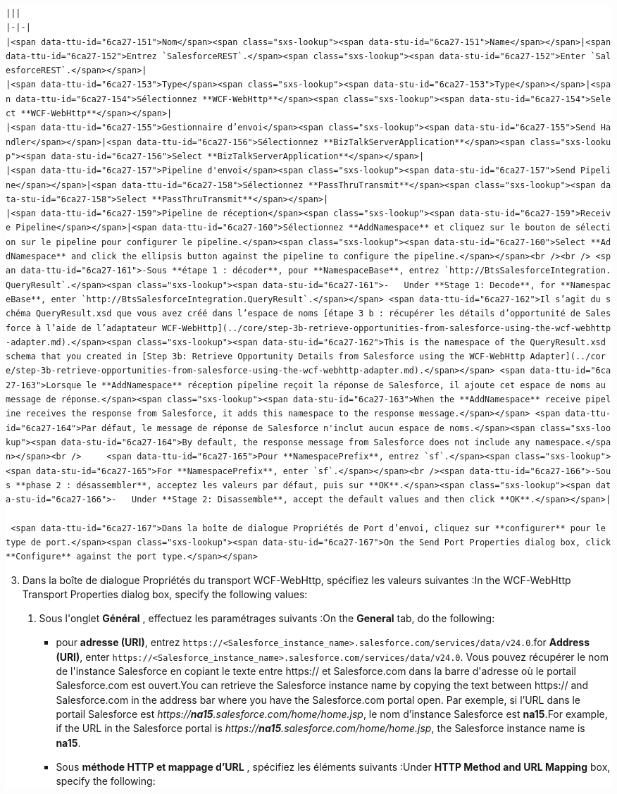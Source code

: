     |||  
    |-|-|  
    |<span data-ttu-id="6ca27-151">Nom</span><span class="sxs-lookup"><span data-stu-id="6ca27-151">Name</span></span>|<span data-ttu-id="6ca27-152">Entrez `SalesforceREST`.</span><span class="sxs-lookup"><span data-stu-id="6ca27-152">Enter `SalesforceREST`.</span></span>|  
    |<span data-ttu-id="6ca27-153">Type</span><span class="sxs-lookup"><span data-stu-id="6ca27-153">Type</span></span>|<span data-ttu-id="6ca27-154">Sélectionnez **WCF-WebHttp**</span><span class="sxs-lookup"><span data-stu-id="6ca27-154">Select **WCF-WebHttp**</span></span>|  
    |<span data-ttu-id="6ca27-155">Gestionnaire d’envoi</span><span class="sxs-lookup"><span data-stu-id="6ca27-155">Send Handler</span></span>|<span data-ttu-id="6ca27-156">Sélectionnez **BizTalkServerApplication**</span><span class="sxs-lookup"><span data-stu-id="6ca27-156">Select **BizTalkServerApplication**</span></span>|  
    |<span data-ttu-id="6ca27-157">Pipeline d'envoi</span><span class="sxs-lookup"><span data-stu-id="6ca27-157">Send Pipeline</span></span>|<span data-ttu-id="6ca27-158">Sélectionnez **PassThruTransmit**</span><span class="sxs-lookup"><span data-stu-id="6ca27-158">Select **PassThruTransmit**</span></span>|  
    |<span data-ttu-id="6ca27-159">Pipeline de réception</span><span class="sxs-lookup"><span data-stu-id="6ca27-159">Receive Pipeline</span></span>|<span data-ttu-id="6ca27-160">Sélectionnez **AddNamespace** et cliquez sur le bouton de sélection sur le pipeline pour configurer le pipeline.</span><span class="sxs-lookup"><span data-stu-id="6ca27-160">Select **AddNamespace** and click the ellipsis button against the pipeline to configure the pipeline.</span></span><br /><br /> <span data-ttu-id="6ca27-161">-Sous **étape 1 : décoder**, pour **NamespaceBase**, entrez `http://BtsSalesforceIntegration.QueryResult`.</span><span class="sxs-lookup"><span data-stu-id="6ca27-161">-   Under **Stage 1: Decode**, for **NamespaceBase**, enter `http://BtsSalesforceIntegration.QueryResult`.</span></span> <span data-ttu-id="6ca27-162">Il s’agit du schéma QueryResult.xsd que vous avez créé dans l’espace de noms [étape 3 b : récupérer les détails d’opportunité de Salesforce à l’aide de l’adaptateur WCF-WebHttp](../core/step-3b-retrieve-opportunities-from-salesforce-using-the-wcf-webhttp-adapter.md).</span><span class="sxs-lookup"><span data-stu-id="6ca27-162">This is the namespace of the QueryResult.xsd schema that you created in [Step 3b: Retrieve Opportunity Details from Salesforce using the WCF-WebHttp Adapter](../core/step-3b-retrieve-opportunities-from-salesforce-using-the-wcf-webhttp-adapter.md).</span></span> <span data-ttu-id="6ca27-163">Lorsque le **AddNamespace** réception pipeline reçoit la réponse de Salesforce, il ajoute cet espace de noms au message de réponse.</span><span class="sxs-lookup"><span data-stu-id="6ca27-163">When the **AddNamespace** receive pipeline receives the response from Salesforce, it adds this namespace to the response message.</span></span> <span data-ttu-id="6ca27-164">Par défaut, le message de réponse de Salesforce n'inclut aucun espace de noms.</span><span class="sxs-lookup"><span data-stu-id="6ca27-164">By default, the response message from Salesforce does not include any namespace.</span></span><br />     <span data-ttu-id="6ca27-165">Pour **NamespacePrefix**, entrez `sf`.</span><span class="sxs-lookup"><span data-stu-id="6ca27-165">For **NamespacePrefix**, enter `sf`.</span></span><br /><span data-ttu-id="6ca27-166">-Sous **phase 2 : désassembler**, acceptez les valeurs par défaut, puis sur **OK**.</span><span class="sxs-lookup"><span data-stu-id="6ca27-166">-   Under **Stage 2: Disassemble**, accept the default values and then click **OK**.</span></span>|  
  
     <span data-ttu-id="6ca27-167">Dans la boîte de dialogue Propriétés de Port d’envoi, cliquez sur **configurer** pour le type de port.</span><span class="sxs-lookup"><span data-stu-id="6ca27-167">On the Send Port Properties dialog box, click **Configure** against the port type.</span></span>  
  
3.  <span data-ttu-id="6ca27-168">Dans la boîte de dialogue Propriétés du transport WCF-WebHttp, spécifiez les valeurs suivantes :</span><span class="sxs-lookup"><span data-stu-id="6ca27-168">In the WCF-WebHttp Transport Properties dialog box, specify the following values:</span></span>  
  
    1.  <span data-ttu-id="6ca27-169">Sous l'onglet **Général** , effectuez les paramétrages suivants :</span><span class="sxs-lookup"><span data-stu-id="6ca27-169">On the **General** tab, do the following:</span></span>  
  
        -   <span data-ttu-id="6ca27-170">pour **adresse (URI)**, entrez `https://<Salesforce_instance_name>.salesforce.com/services/data/v24.0`.</span><span class="sxs-lookup"><span data-stu-id="6ca27-170">for **Address (URI)**, enter `https://<Salesforce_instance_name>.salesforce.com/services/data/v24.0`.</span></span> <span data-ttu-id="6ca27-171">Vous pouvez récupérer le nom de l'instance Salesforce en copiant le texte entre https:// et Salesforce.com dans la barre d'adresse où le portail Salesforce.com est ouvert.</span><span class="sxs-lookup"><span data-stu-id="6ca27-171">You can retrieve the Salesforce instance name by copying the text between https:// and Salesforce.com in the address bar where you have the Salesforce.com portal open.</span></span> <span data-ttu-id="6ca27-172">Par exemple, si l’URL dans le portail Salesforce est *https://**na15**.salesforce.com/home/home.jsp*, le nom d’instance Salesforce est **na15**.</span><span class="sxs-lookup"><span data-stu-id="6ca27-172">For example, if the URL in the Salesforce portal is *https://**na15**.salesforce.com/home/home.jsp*, the Salesforce instance name is **na15**.</span></span>  
  
        -   <span data-ttu-id="6ca27-173">Sous **méthode HTTP et mappage d’URL** , spécifiez les éléments suivants :</span><span class="sxs-lookup"><span data-stu-id="6ca27-173">Under **HTTP Method and URL Mapping** box, specify the following:</span></span>  
  